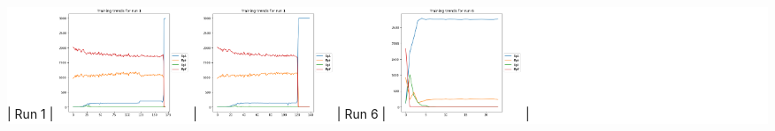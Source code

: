 | Run 1  | <img src=./plots_images/100_200/k0/run1_100_200_10runs.png width="150"> |  <img src=./plots_images/100_200/k01/run1_100_200_10runs_entropy.png width="150"> | Run 6  | <img src=./plots_images/100_200/k0/run6_100_200_10runs.png width="150"> |
